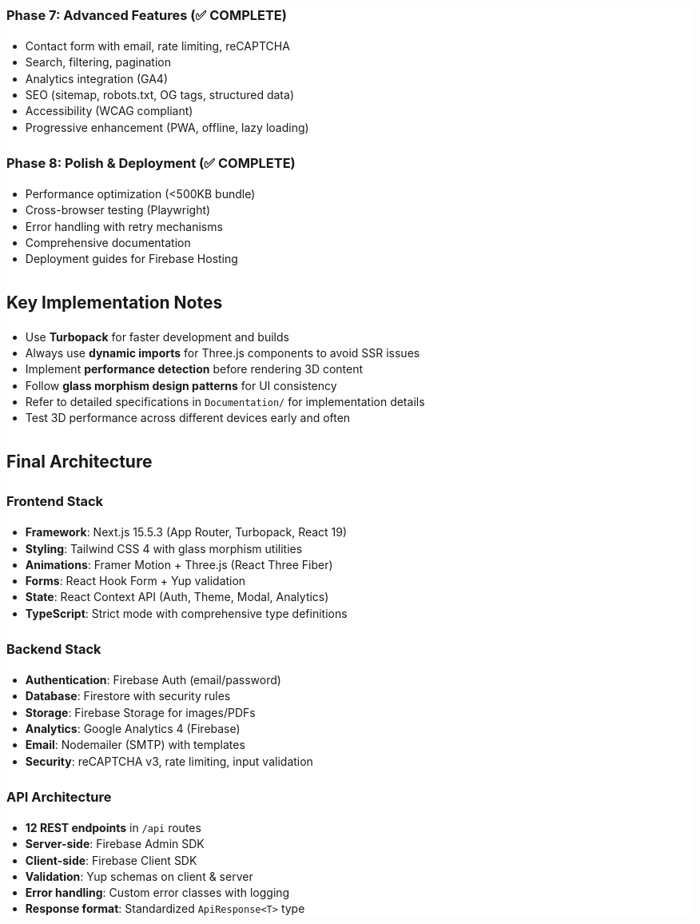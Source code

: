 ### Phase 7: Advanced Features (✅ COMPLETE)
- Contact form with email, rate limiting, reCAPTCHA
- Search, filtering, pagination
- Analytics integration (GA4)
- SEO (sitemap, robots.txt, OG tags, structured data)
- Accessibility (WCAG compliant)
- Progressive enhancement (PWA, offline, lazy loading)

### Phase 8: Polish & Deployment (✅ COMPLETE)
- Performance optimization (<500KB bundle)
- Cross-browser testing (Playwright)
- Error handling with retry mechanisms
- Comprehensive documentation
- Deployment guides for Firebase Hosting

## Key Implementation Notes

- Use **Turbopack** for faster development and builds
- Always use **dynamic imports** for Three.js components to avoid SSR issues
- Implement **performance detection** before rendering 3D content
- Follow **glass morphism design patterns** for UI consistency
- Refer to detailed specifications in `Documentation/` for implementation details
- Test 3D performance across different devices early and often

## Final Architecture

### Frontend Stack
- **Framework**: Next.js 15.5.3 (App Router, Turbopack, React 19)
- **Styling**: Tailwind CSS 4 with glass morphism utilities
- **Animations**: Framer Motion + Three.js (React Three Fiber)
- **Forms**: React Hook Form + Yup validation
- **State**: React Context API (Auth, Theme, Modal, Analytics)
- **TypeScript**: Strict mode with comprehensive type definitions

### Backend Stack
- **Authentication**: Firebase Auth (email/password)
- **Database**: Firestore with security rules
- **Storage**: Firebase Storage for images/PDFs
- **Analytics**: Google Analytics 4 (Firebase)
- **Email**: Nodemailer (SMTP) with templates
- **Security**: reCAPTCHA v3, rate limiting, input validation

### API Architecture
- **12 REST endpoints** in `/api` routes
- **Server-side**: Firebase Admin SDK
- **Client-side**: Firebase Client SDK
- **Validation**: Yup schemas on client & server
- **Error handling**: Custom error classes with logging
- **Response format**: Standardized `ApiResponse<T>` type
